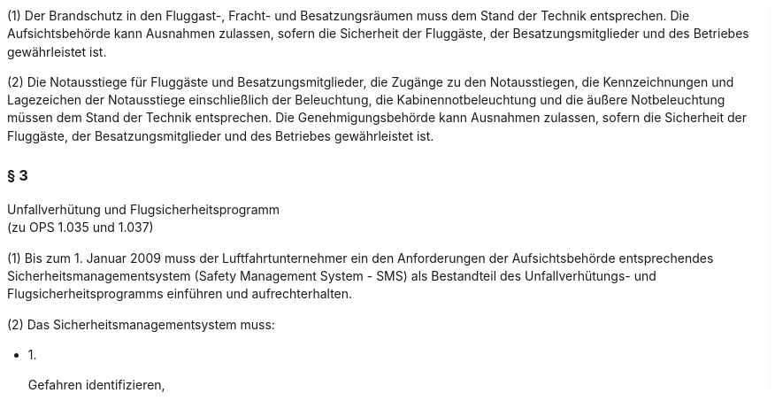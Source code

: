 <div class="jurAbsatz">

(1) Der Brandschutz in den Fluggast-, Fracht- und Besatzungsräumen muss
dem Stand der Technik entsprechen. Die Aufsichtsbehörde kann Ausnahmen
zulassen, sofern die Sicherheit der Fluggäste, der Besatzungsmitglieder
und des Betriebes gewährleistet ist.

</div>

<div class="jurAbsatz">

(2) Die Notausstiege für Fluggäste und Besatzungsmitglieder, die Zugänge
zu den Notausstiegen, die Kennzeichnungen und Lagezeichen der
Notausstiege einschließlich der Beleuchtung, die Kabinennotbeleuchtung
und die äußere Notbeleuchtung müssen dem Stand der Technik entsprechen.
Die Genehmigungsbehörde kann Ausnahmen zulassen, sofern die Sicherheit
der Fluggäste, der Besatzungsmitglieder und des Betriebes gewährleistet
ist.

</div>

</div>

</div>

</div>

<span id="BJNR508900008BJNE000400000.html"></span>

### § 3  
Unfallverhütung und Flugsicherheitsprogramm  
(zu OPS 1.035 und 1.037)

<div>

<div class="jnhtml">

<div>

<div class="jurAbsatz">

(1) Bis zum 1. Januar 2009 muss der Luftfahrtunternehmer ein den
Anforderungen der Aufsichtsbehörde entsprechendes
Sicherheitsmanagementsystem (Safety Management System - SMS) als
Bestandteil des Unfallverhütungs- und Flugsicherheitsprogramms einführen
und aufrechterhalten.

</div>

<div class="jurAbsatz">

(2) Das Sicherheitsmanagementsystem muss:

  - 1\.
    
    <div>
    
    Gefahren identifizieren,
    
    </div>
